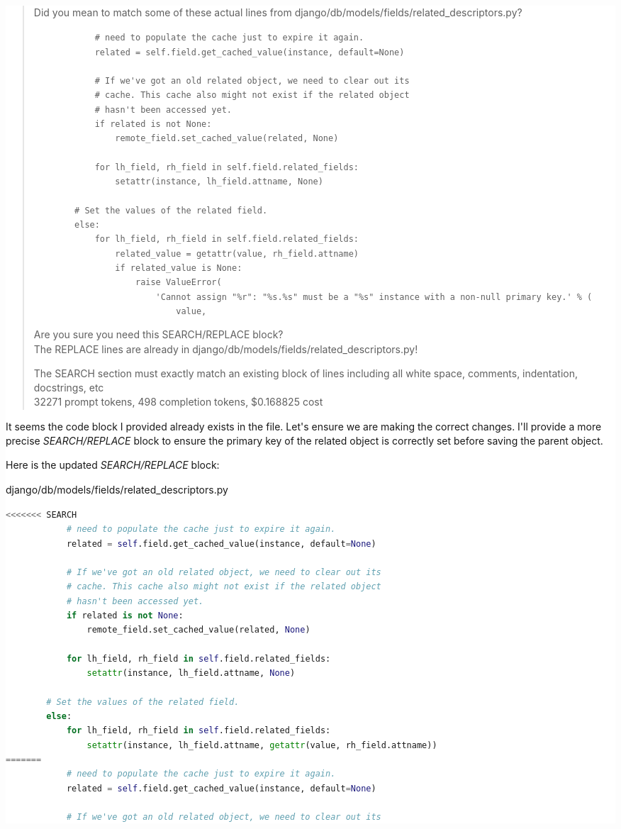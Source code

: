 >   
> Did you mean to match some of these actual lines from django/db/models/fields/related_descriptors.py?  
>   
> ```  
>             # need to populate the cache just to expire it again.  
>             related = self.field.get_cached_value(instance, default=None)  
>   
>             # If we've got an old related object, we need to clear out its  
>             # cache. This cache also might not exist if the related object  
>             # hasn't been accessed yet.  
>             if related is not None:  
>                 remote_field.set_cached_value(related, None)  
>   
>             for lh_field, rh_field in self.field.related_fields:  
>                 setattr(instance, lh_field.attname, None)  
>   
>         # Set the values of the related field.  
>         else:  
>             for lh_field, rh_field in self.field.related_fields:  
>                 related_value = getattr(value, rh_field.attname)  
>                 if related_value is None:  
>                     raise ValueError(  
>                         'Cannot assign "%r": "%s.%s" must be a "%s" instance with a non-null primary key.' % (  
>                             value,  
> ```  
>   
> Are you sure you need this SEARCH/REPLACE block?  
> The REPLACE lines are already in django/db/models/fields/related_descriptors.py!  
>   
> The SEARCH section must exactly match an existing block of lines including all white space, comments, indentation, docstrings, etc  
> 32271 prompt tokens, 498 completion tokens, $0.168825 cost  

It seems the code block I provided already exists in the file. Let's ensure we are making the correct changes. I'll provide a more precise *SEARCH/REPLACE* block to ensure the primary key of the related object is correctly set before saving the parent object.

Here is the updated *SEARCH/REPLACE* block:

django/db/models/fields/related_descriptors.py
```python
<<<<<<< SEARCH
            # need to populate the cache just to expire it again.
            related = self.field.get_cached_value(instance, default=None)

            # If we've got an old related object, we need to clear out its
            # cache. This cache also might not exist if the related object
            # hasn't been accessed yet.
            if related is not None:
                remote_field.set_cached_value(related, None)

            for lh_field, rh_field in self.field.related_fields:
                setattr(instance, lh_field.attname, None)

        # Set the values of the related field.
        else:
            for lh_field, rh_field in self.field.related_fields:
                setattr(instance, lh_field.attname, getattr(value, rh_field.attname))
=======
            # need to populate the cache just to expire it again.
            related = self.field.get_cached_value(instance, default=None)

            # If we've got an old related object, we need to clear out its
```